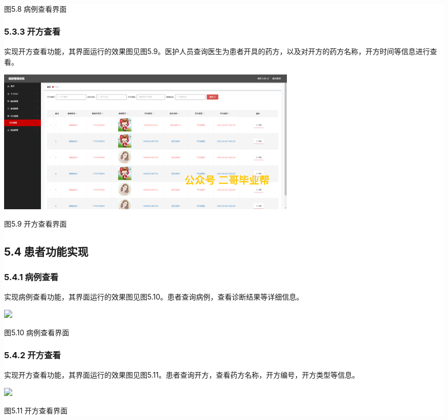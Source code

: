 图5.8 病例查看界面
### 5.3.3 开方查看
实现开方查看功能，其界面运行的效果图见图5.9。医护人员查询医生为患者开具的药方，以及对开方的药方名称，开方时间等信息进行查看。

![](/md/blog.026.png)

图5.9 开方查看界面
## 5.4 患者功能实现
### 5.4.1 病例查看
实现病例查看功能，其界面运行的效果图见图5.10。患者查询病例，查看诊断结果等详细信息。

![](/md/blog.027.png)

图5.10 病例查看界面
### 5.4.2 开方查看
实现开方查看功能，其界面运行的效果图见图5.11。患者查询开方，查看药方名称，开方编号，开方类型等信息。

![](/md/blog.028.png)

图5.11 开方查看界面
# 










